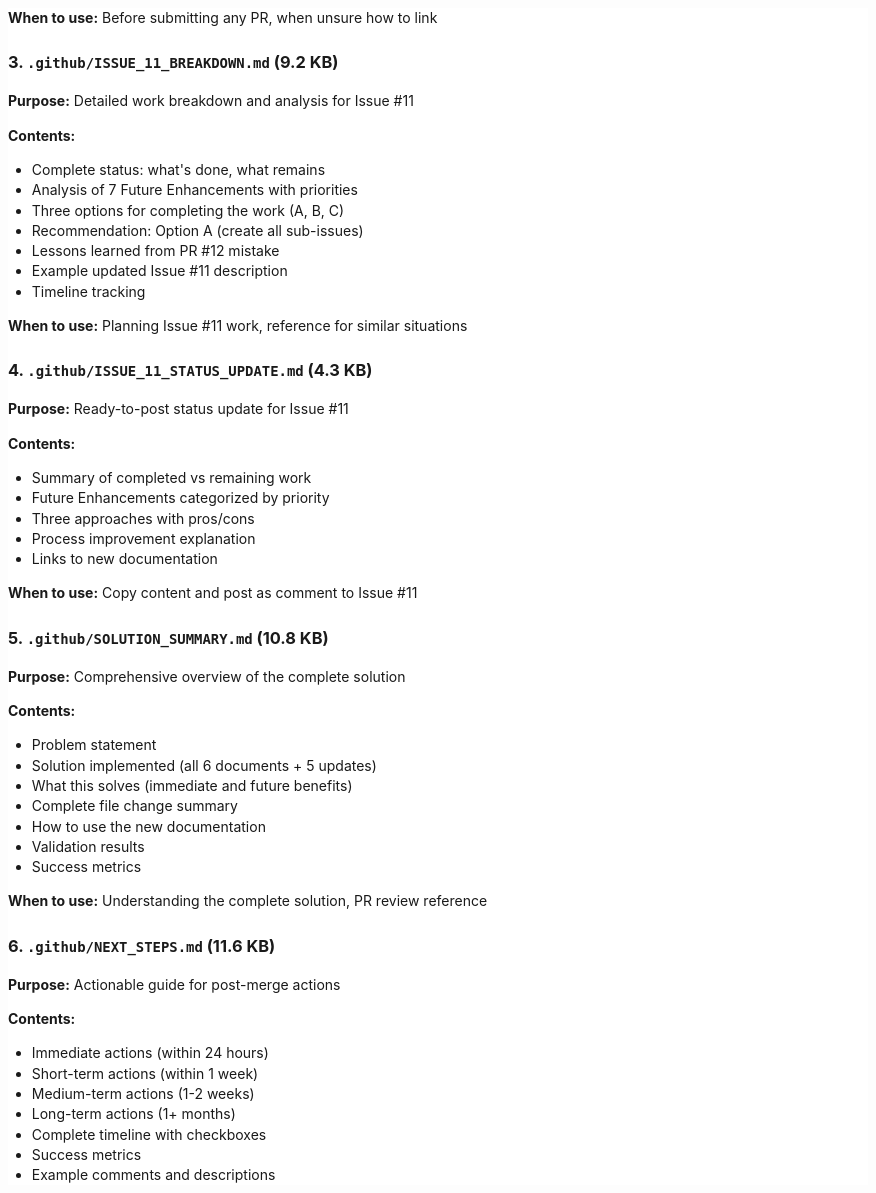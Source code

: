 **When to use:** Before submitting any PR, when unsure how to link

### 3. `.github/ISSUE_11_BREAKDOWN.md` (9.2 KB)
**Purpose:** Detailed work breakdown and analysis for Issue #11

**Contents:**
- Complete status: what's done, what remains
- Analysis of 7 Future Enhancements with priorities
- Three options for completing the work (A, B, C)
- Recommendation: Option A (create all sub-issues)
- Lessons learned from PR #12 mistake
- Example updated Issue #11 description
- Timeline tracking

**When to use:** Planning Issue #11 work, reference for similar situations

### 4. `.github/ISSUE_11_STATUS_UPDATE.md` (4.3 KB)
**Purpose:** Ready-to-post status update for Issue #11

**Contents:**
- Summary of completed vs remaining work
- Future Enhancements categorized by priority
- Three approaches with pros/cons
- Process improvement explanation
- Links to new documentation

**When to use:** Copy content and post as comment to Issue #11

### 5. `.github/SOLUTION_SUMMARY.md` (10.8 KB)
**Purpose:** Comprehensive overview of the complete solution

**Contents:**
- Problem statement
- Solution implemented (all 6 documents + 5 updates)
- What this solves (immediate and future benefits)
- Complete file change summary
- How to use the new documentation
- Validation results
- Success metrics

**When to use:** Understanding the complete solution, PR review reference

### 6. `.github/NEXT_STEPS.md` (11.6 KB)
**Purpose:** Actionable guide for post-merge actions

**Contents:**
- Immediate actions (within 24 hours)
- Short-term actions (within 1 week)
- Medium-term actions (1-2 weeks)
- Long-term actions (1+ months)
- Complete timeline with checkboxes
- Success metrics
- Example comments and descriptions

